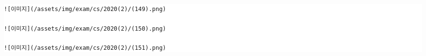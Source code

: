     ![이미지](/assets/img/exam/cs/2020(2)/(149).png)
    
    ![이미지](/assets/img/exam/cs/2020(2)/(150).png)
    
    ![이미지](/assets/img/exam/cs/2020(2)/(151).png)
    